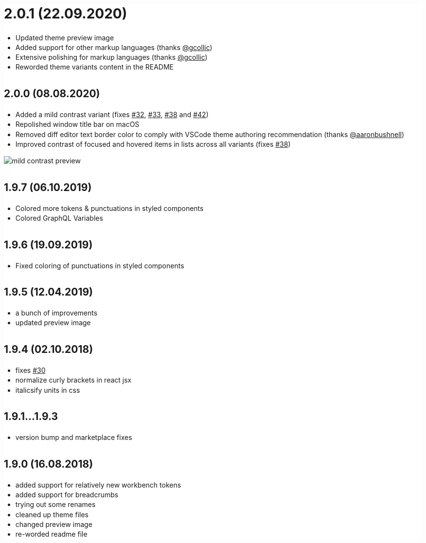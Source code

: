 # 2.0.1 (22.09.2020)

-   Updated theme preview image
-   Added support for other markup languages (thanks [@gcollic](https://github.com/gcollic))
-   Extensive polishing for markup languages (thanks [@gcollic](https://github.com/gcollic))
-   Reworded theme variants content in the README

## 2.0.0 (08.08.2020)

-   Added a mild contrast variant (fixes [#32](https://github.com/whizkydee/vscode-palenight-theme/issues/32), [#33](https://github.com/whizkydee/vscode-palenight-theme/issues/33), [#38](https://github.com/whizkydee/vscode-palenight-theme/issues/38) and [#42](https://github.com/whizkydee/vscode-palenight-theme/issues/42))
-   Repolished window title bar on macOS
-   Removed diff editor text border color to comply with VSCode theme authoring recommendation (thanks [@aaronbushnell](https://github.com/aaronbushnell))
-   Improved contrast of focused and hovered items in lists across all variants (fixes [#38](https://github.com/whizkydee/vscode-palenight-theme/issues/38))

![mild contrast preview](https://i.imgur.com/kxR49j3.png)

## 1.9.7 (06.10.2019)

-   Colored more tokens & punctuations in styled components
-   Colored GraphQL Variables

## 1.9.6 (19.09.2019)

-   Fixed coloring of punctuations in styled components

## 1.9.5 (12.04.2019)

-   a bunch of improvements
-   updated preview image

## 1.9.4 (02.10.2018)

-   fixes [#30](https://github.com/whizkydee/vscode-palenight-theme/issues/30)
-   normalize curly brackets in react jsx
-   italicsify units in css

## 1.9.1...1.9.3

-   version bump and marketplace fixes

## 1.9.0 (16.08.2018)

-   added support for relatively new workbench tokens
-   added support for breadcrumbs
-   trying out some renames
-   cleaned up theme files
-   changed preview image
-   re-worded readme file
